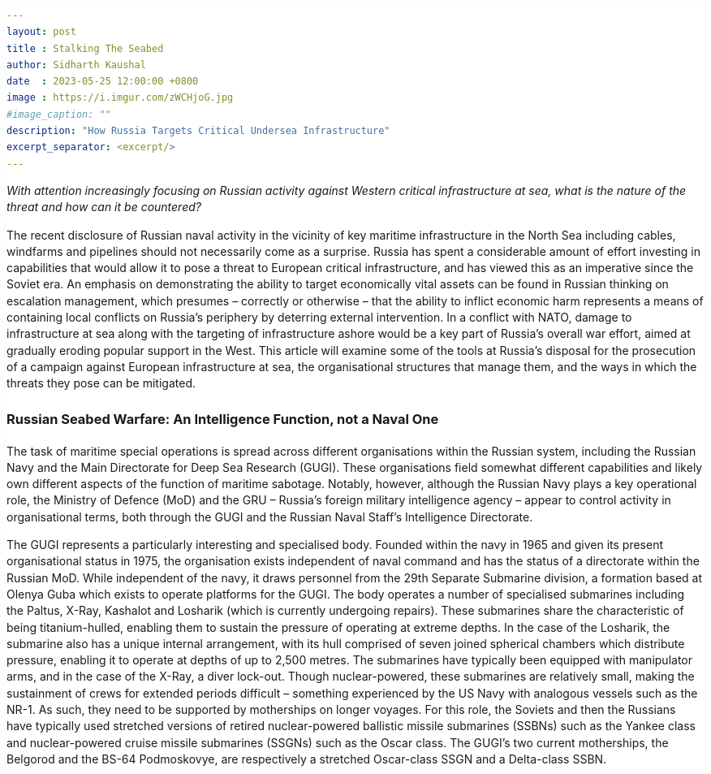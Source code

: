 ```yaml
---
layout: post
title : Stalking The Seabed
author: Sidharth Kaushal
date  : 2023-05-25 12:00:00 +0800
image : https://i.imgur.com/zWCHjoG.jpg
#image_caption: ""
description: "How Russia Targets Critical Undersea Infrastructure"
excerpt_separator: <excerpt/>
---
```


_With attention increasingly focusing on Russian activity against Western critical infrastructure at sea, what is the nature of the threat and how can it be countered?_

<excerpt/>

The recent disclosure of Russian naval activity in the vicinity of key maritime infrastructure in the North Sea including cables, windfarms and pipelines should not necessarily come as a surprise. Russia has spent a considerable amount of effort investing in capabilities that would allow it to pose a threat to European critical infrastructure, and has viewed this as an imperative since the Soviet era. An emphasis on demonstrating the ability to target economically vital assets can be found in Russian thinking on escalation management, which presumes – correctly or otherwise – that the ability to inflict economic harm represents a means of containing local conflicts on Russia’s periphery by deterring external intervention. In a conflict with NATO, damage to infrastructure at sea along with the targeting of infrastructure ashore would be a key part of Russia’s overall war effort, aimed at gradually eroding popular support in the West. This article will examine some of the tools at Russia’s disposal for the prosecution of a campaign against European infrastructure at sea, the organisational structures that manage them, and the ways in which the threats they pose can be mitigated.


### Russian Seabed Warfare: An Intelligence Function, not a Naval One

The task of maritime special operations is spread across different organisations within the Russian system, including the Russian Navy and the Main Directorate for Deep Sea Research (GUGI). These organisations field somewhat different capabilities and likely own different aspects of the function of maritime sabotage. Notably, however, although the Russian Navy plays a key operational role, the Ministry of Defence (MoD) and the GRU – Russia’s foreign military intelligence agency – appear to control activity in organisational terms, both through the GUGI and the Russian Naval Staff’s Intelligence Directorate.

The GUGI represents a particularly interesting and specialised body. Founded within the navy in 1965 and given its present organisational status in 1975, the organisation exists independent of naval command and has the status of a directorate within the Russian MoD. While independent of the navy, it draws personnel from the 29th Separate Submarine division, a formation based at Olenya Guba which exists to operate platforms for the GUGI. The body operates a number of specialised submarines including the Paltus, X-Ray, Kashalot and Losharik (which is currently undergoing repairs). These submarines share the characteristic of being titanium-hulled, enabling them to sustain the pressure of operating at extreme depths. In the case of the Losharik, the submarine also has a unique internal arrangement, with its hull comprised of seven joined spherical chambers which distribute pressure, enabling it to operate at depths of up to 2,500 metres. The submarines have typically been equipped with manipulator arms, and in the case of the X-Ray, a diver lock-out. Though nuclear-powered, these submarines are relatively small, making the sustainment of crews for extended periods difficult – something experienced by the US Navy with analogous vessels such as the NR-1. As such, they need to be supported by motherships on longer voyages. For this role, the Soviets and then the Russians have typically used stretched versions of retired nuclear-powered ballistic missile submarines (SSBNs) such as the Yankee class and nuclear-powered cruise missile submarines (SSGNs) such as the Oscar class. The GUGI’s two current motherships, the Belgorod and the BS-64 Podmoskovye, are respectively a stretched Oscar-class SSGN and a Delta-class SSBN.
